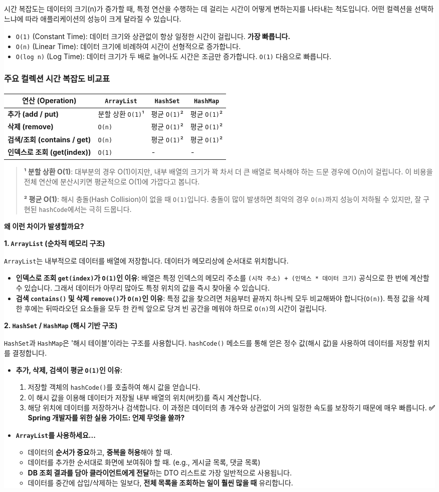 시간 복잡도는 데이터의 크기(n)가 증가할 때, 특정 연산을 수행하는 데 걸리는 시간이 어떻게 변하는지를 나타내는 척도입니다. 어떤 컬렉션을 선택하느냐에 따라 애플리케이션의 성능이
크게 달라질 수 있습니다.

- `O(1)` (Constant Time): 데이터 크기와 상관없이 항상 일정한 시간이 걸립니다. **가장 빠릅니다.**
- `O(n)` (Linear Time): 데이터 크기에 비례하여 시간이 선형적으로 증가합니다.
- `O(log n)` (Log Time): 데이터 크기가 두 배로 늘어나도 시간은 조금만 증가합니다. `O(1)` 다음으로 빠릅니다.

### **주요 컬렉션 시간 복잡도 비교표**

| 연산 (Operation)             | `ArrayList`   | `HashSet`  | `HashMap`  |
|----------------------------|---------------|------------|------------|
| **추가 (add / put)**         | 분할 상환 `O(1)`¹ | 평균 `O(1)`² | 평균 `O(1)`² |
| **삭제 (remove)**            | `O(n)`        | 평균 `O(1)`² | 평균 `O(1)`² |
| **검색/조회 (contains / get)** | `O(n)`        | 평균 `O(1)`² | 평균 `O(1)`² |
| **인덱스로 조회 (get(index))**   | `O(1)`        | -          | -          |

> **¹ 분할 상환 O(1)**: 대부분의 경우 O(1)이지만, 내부 배열의 크기가 꽉 차서 더 큰 배열로 복사해야 하는 드문 경우에 O(n)이 걸립니다. 이 비용을 전체 연산에
> 분산시키면 평균적으로 O(1)에 가깝다고 봅니다.
>
>
> **² 평균 O(1)**: 해시 충돌(Hash Collision)이 없을 때 `O(1)`입니다. 충돌이 많이 발생하면 최악의 경우 `O(n)`까지 성능이 저하될 수 있지만, 잘
> 구현된 `hashCode`에서는 극히 드뭅니다.
>

**왜 이런 차이가 발생할까요?**

**1. `ArrayList` (순차적 메모리 구조)**

`ArrayList`는 내부적으로 데이터를 배열에 저장합니다. 데이터가 메모리상에 순서대로 위치합니다.

- **인덱스로 조회 `get(index)`가 `O(1)`인 이유**: 배열은 특정 인덱스의 메모리 주소를 `(시작 주소) + (인덱스 * 데이터 크기)` 공식으로 한 번에 계산할
  수 있습니다. 그래서 데이터가 아무리 많아도 특정 위치의 값을 즉시 찾아올 수 있습니다.
- **검색 `contains()` 및 삭제 `remove()`가 `O(n)`인 이유**: 특정 값을 찾으려면 처음부터 끝까지 하나씩 모두 비교해봐야 합니다(`O(n)`). 특정
  값을 삭제한 후에는 뒤따라오던 요소들을 모두 한 칸씩 앞으로 당겨 빈 공간을 메워야 하므로 `O(n)`의 시간이 걸립니다.

**2. `HashSet` / `HashMap` (해시 기반 구조)**

`HashSet`과 `HashMap`은 '해시 테이블'이라는 구조를 사용합니다. `hashCode()` 메소드를 통해 얻은 정수 값(해시 값)을 사용하여 데이터를 저장할 위치를
결정합니다.

- **추가, 삭제, 검색이 평균 `O(1)`인 이유**:
    1. 저장할 객체의 `hashCode()`를 호출하여 해시 값을 얻습니다.
    2. 이 해시 값을 이용해 데이터가 저장될 내부 배열의 위치(버킷)를 즉시 계산합니다.
    3. 해당 위치에 데이터를 저장하거나 검색합니다.
       이 과정은 데이터의 총 개수와 상관없이 거의 일정한 속도를 보장하기 때문에 매우 빠릅니다.
       **✅ Spring 개발자를 위한 실용 가이드: 언제 무엇을 쓸까?**

- **`ArrayList`를 사용하세요...**
    - 데이터의 **순서가 중요**하고, **중복을 허용**해야 할 때.
    - 데이터를 추가한 순서대로 화면에 보여줘야 할 때. (e.g., 게시글 목록, 댓글 목록)
    - **DB 조회 결과를 담아 클라이언트에게 전달**하는 DTO 리스트로 가장 일반적으로 사용됩니다.
    - 데이터를 중간에 삽입/삭제하는 일보다, **전체 목록을 조회하는 일이 훨씬 많을 때** 유리합니다.
